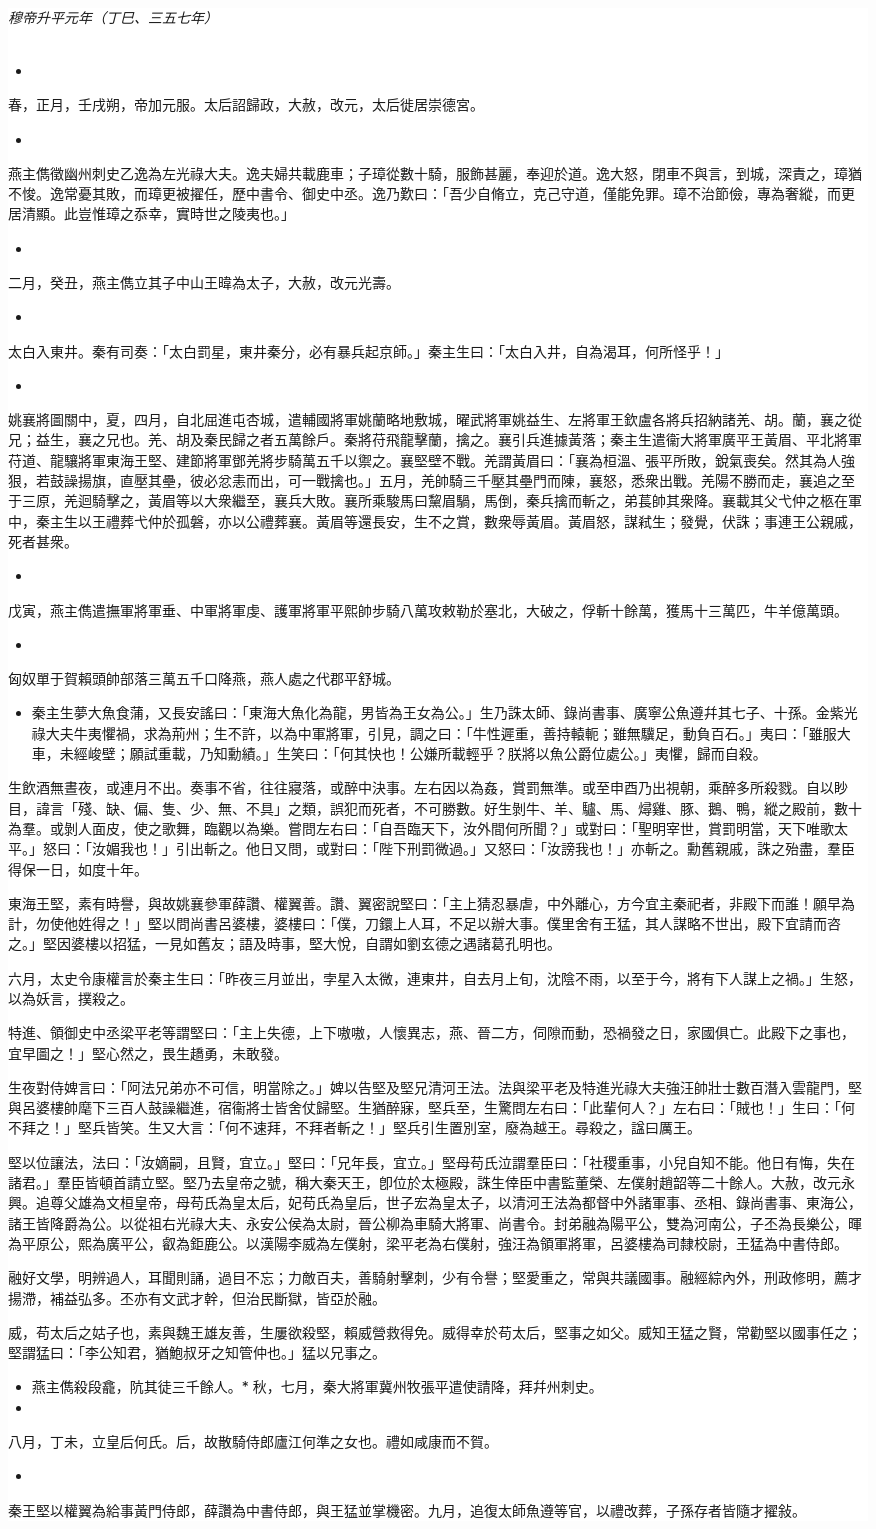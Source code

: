 ###### 穆帝升平元年（丁巳、三五七年）

*
春，正月，壬戌朔，帝加元服。太后詔歸政，大赦，改元，太后徙居崇德宮。

*
燕主儁徵幽州刺史乙逸為左光祿大夫。逸夫婦共載鹿車；子璋從數十騎，服飾甚麗，奉迎於道。逸大怒，閉車不與言，到城，深責之，璋猶不悛。逸常憂其敗，而璋更被擢任，歷中書令、御史中丞。逸乃歎曰：「吾少自脩立，克己守道，僅能免罪。璋不治節儉，專為奢縱，而更居清顯。此豈惟璋之忝幸，實時世之陵夷也。」

*
二月，癸丑，燕主儁立其子中山王暐為太子，大赦，改元光壽。

*
太白入東井。秦有司奏：「太白罰星，東井秦分，必有暴兵起京師。」秦主生曰：「太白入井，自為渴耳，何所怪乎！」

*
姚襄將圖關中，夏，四月，自北屈進屯杏城，遣輔國將軍姚蘭略地敷城，曜武將軍姚益生、左將軍王欽盧各將兵招納諸羌、胡。蘭，襄之從兄；益生，襄之兄也。羌、胡及秦民歸之者五萬餘戶。秦將苻飛龍擊蘭，擒之。襄引兵進據黃落；秦主生遣衞大將軍廣平王黃眉、平北將軍苻道、龍驤將軍東海王堅、建節將軍鄧羌將步騎萬五千以禦之。襄堅壁不戰。羌謂黃眉曰：「襄為桓溫、張平所敗，銳氣喪矣。然其為人強狠，若鼓譟揚旗，直壓其壘，彼必忿恚而出，可一戰擒也。」五月，羌帥騎三千壓其壘門而陳，襄怒，悉衆出戰。羌陽不勝而走，襄追之至于三原，羌迴騎擊之，黃眉等以大衆繼至，襄兵大敗。襄所乘駿馬曰黧眉騧，馬倒，秦兵擒而斬之，弟萇帥其衆降。襄載其父弋仲之柩在軍中，秦主生以王禮葬弋仲於孤磐，亦以公禮葬襄。黃眉等還長安，生不之賞，數衆辱黃眉。黃眉怒，謀弒生；發覺，伏誅；事連王公親戚，死者甚衆。

*
戊寅，燕主儁遣撫軍將軍垂、中軍將軍虔、護軍將軍平熙帥步騎八萬攻敕勒於塞北，大破之，俘斬十餘萬，獲馬十三萬匹，牛羊億萬頭。

*
匈奴單于賀賴頭帥部落三萬五千口降燕，燕人處之代郡平舒城。

*   秦主生夢大魚食蒲，又長安謠曰：「東海大魚化為龍，男皆為王女為公。」生乃誅太師、錄尚書事、廣寧公魚遵幷其七子、十孫。金紫光祿大夫牛夷懼禍，求為荊州；生不許，以為中軍將軍，引見，調之曰：「牛性遲重，善持轅軛；雖無驥足，動負百石。」夷曰：「雖服大車，未經峻壁；願試重載，乃知勳績。」生笑曰：「何其快也！公嫌所載輕乎？朕將以魚公爵位處公。」夷懼，歸而自殺。

生飲酒無晝夜，或連月不出。奏事不省，往往寢落，或醉中決事。左右因以為姦，賞罰無準。或至申酉乃出視朝，乘醉多所殺戮。自以眇目，諱言「殘、缺、偏、隻、少、無、不具」之類，誤犯而死者，不可勝數。好生剝牛、羊、驢、馬、燖雞、豚、鵝、鴨，縱之殿前，數十為羣。或剝人面皮，使之歌舞，臨觀以為樂。嘗問左右曰：「自吾臨天下，汝外間何所聞？」或對曰：「聖明宰世，賞罰明當，天下唯歌太平。」怒曰：「汝媚我也！」引出斬之。他日又問，或對曰：「陛下刑罰微過。」又怒曰：「汝謗我也！」亦斬之。勳舊親戚，誅之殆盡，羣臣得保一日，如度十年。

東海王堅，素有時譽，與故姚襄參軍薛讚、權翼善。讚、翼密說堅曰：「主上猜忍暴虐，中外離心，方今宜主秦祀者，非殿下而誰！願早為計，勿使他姓得之！」堅以問尚書呂婆樓，婆樓曰：「僕，刀鐶上人耳，不足以辦大事。僕里舍有王猛，其人謀略不世出，殿下宜請而咨之。」堅因婆樓以招猛，一見如舊友；語及時事，堅大悅，自謂如劉玄德之遇諸葛孔明也。

六月，太史令康權言於秦主生曰：「昨夜三月並出，孛星入太微，連東井，自去月上旬，沈陰不雨，以至于今，將有下人謀上之禍。」生怒，以為妖言，撲殺之。

特進、領御史中丞梁平老等謂堅曰：「主上失德，上下嗷嗷，人懷異志，燕、晉二方，伺隙而動，恐禍發之日，家國俱亡。此殿下之事也，宜早圖之！」堅心然之，畏生趫勇，未敢發。

生夜對侍婢言曰：「阿法兄弟亦不可信，明當除之。」婢以告堅及堅兄清河王法。法與梁平老及特進光祿大夫強汪帥壯士數百潛入雲龍門，堅與呂婆樓帥麾下三百人鼓譟繼進，宿衞將士皆舍仗歸堅。生猶醉寐，堅兵至，生驚問左右曰：「此輩何人？」左右曰：「賊也！」生曰：「何不拜之！」堅兵皆笑。生又大言：「何不速拜，不拜者斬之！」堅兵引生置別室，廢為越王。尋殺之，諡曰厲王。

堅以位讓法，法曰：「汝嫡嗣，且賢，宜立。」堅曰：「兄年長，宜立。」堅母苟氏泣謂羣臣曰：「社稷重事，小兒自知不能。他日有悔，失在諸君。」羣臣皆頓首請立堅。堅乃去皇帝之號，稱大秦天王，卽位於太極殿，誅生倖臣中書監董榮、左僕射趙韶等二十餘人。大赦，改元永興。追尊父雄為文桓皇帝，母苟氏為皇太后，妃苟氏為皇后，世子宏為皇太子，以清河王法為都督中外諸軍事、丞相、錄尚書事、東海公，諸王皆降爵為公。以從祖右光祿大夫、永安公侯為太尉，晉公柳為車騎大將軍、尚書令。封弟融為陽平公，雙為河南公，子丕為長樂公，暉為平原公，熙為廣平公，叡為鉅鹿公。以漢陽李威為左僕射，梁平老為右僕射，強汪為領軍將軍，呂婆樓為司隸校尉，王猛為中書侍郎。

融好文學，明辨過人，耳聞則誦，過目不忘；力敵百夫，善騎射擊刺，少有令譽；堅愛重之，常與共議國事。融經綜內外，刑政修明，薦才揚滯，補益弘多。丕亦有文武才幹，但治民斷獄，皆亞於融。

威，苟太后之姑子也，素與魏王雄友善，生屢欲殺堅，賴威營救得免。威得幸於苟太后，堅事之如父。威知王猛之賢，常勸堅以國事任之；堅謂猛曰：「李公知君，猶鮑叔牙之知管仲也。」猛以兄事之。

*   燕主儁殺段龕，阬其徒三千餘人。*       秋，七月，秦大將軍冀州牧張平遣使請降，拜幷州刺史。
*
八月，丁未，立皇后何氏。后，故散騎侍郎廬江何準之女也。禮如咸康而不賀。

*
秦王堅以權翼為給事黃門侍郎，薛讚為中書侍郎，與王猛並掌機密。九月，追復太師魚遵等官，以禮改葬，子孫存者皆隨才擢敍。
